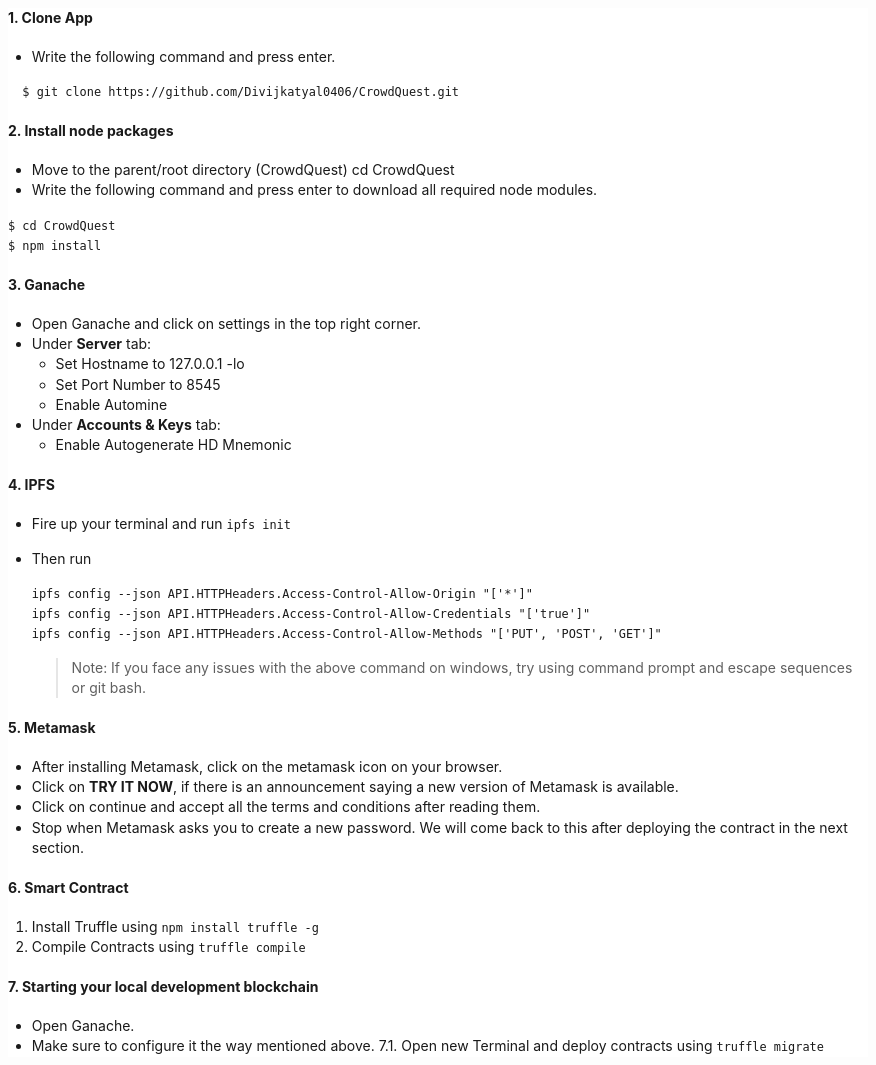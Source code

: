   #### 1. Clone App
  
  * Write the following command and press enter.
  
  ```
    $ git clone https://github.com/Divijkatyal0406/CrowdQuest.git
  ```
    
 #### 2. Install node packages
  * Move to the parent/root directory (CrowdQuest) cd CrowdQuest
  * Write the following command and press enter to download all required node modules.
 
   ```
   $ cd CrowdQuest
   $ npm install 
  ```
  
#### 3. Ganache
  - Open Ganache and click on settings in the top right corner.
  - Under **Server** tab:
    - Set Hostname to 127.0.0.1 -lo
    - Set Port Number to 8545
    - Enable Automine
  - Under **Accounts & Keys** tab:
    - Enable Autogenerate HD Mnemonic

#### 4. IPFS
  - Fire up your terminal and run `ipfs init`
  - Then run 
    ```
    ipfs config --json API.HTTPHeaders.Access-Control-Allow-Origin "['*']"
    ipfs config --json API.HTTPHeaders.Access-Control-Allow-Credentials "['true']"
    ipfs config --json API.HTTPHeaders.Access-Control-Allow-Methods "['PUT', 'POST', 'GET']"
    ```

    > Note: If you face any issues with the above command on windows, try using command prompt and escape sequences or git bash.
#### 5. Metamask
  - After installing Metamask, click on the metamask icon on your browser.
  - Click on __TRY IT NOW__, if there is an announcement saying a new version of Metamask is available.
  - Click on continue and accept all the terms and conditions after reading them.
  - Stop when Metamask asks you to create a new password. We will come back to this after deploying the contract in the next section.
  
#### 6. Smart Contract

1. Install Truffle using `npm install truffle -g`
2. Compile Contracts using `truffle compile`

#### 7. Starting your local development blockchain
  - Open Ganache.
  - Make sure to configure it the way mentioned above.
    7.1. Open new Terminal and deploy contracts using `truffle migrate`
